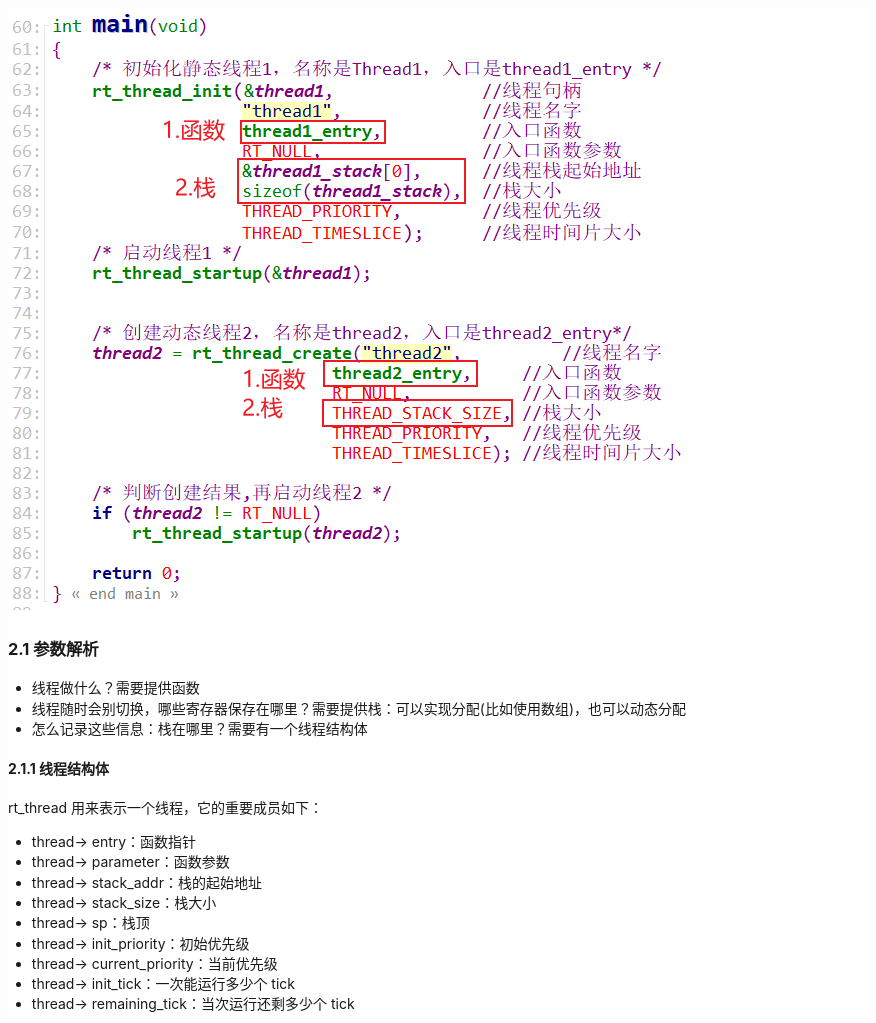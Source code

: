 ![image-20211211075232633](pic/task/01_task_create_example.png)

### 2.1 参数解析

* 线程做什么？需要提供函数
* 线程随时会别切换，哪些寄存器保存在哪里？需要提供栈：可以实现分配(比如使用数组)，也可以动态分配
* 怎么记录这些信息：栈在哪里？需要有一个线程结构体



#### 2.1.1 线程结构体

rt_thread 用来表示一个线程，它的重要成员如下：

* thread-> entry：函数指针
* thread-> parameter：函数参数
* thread-> stack_addr：栈的起始地址
* thread-> stack_size：栈大小
* thread-> sp：栈顶
* thread-> init_priority：初始优先级
* thread-> current_priority：当前优先级
* thread-> init_tick：一次能运行多少个 tick
* thread-> remaining_tick：当次运行还剩多少个 tick
